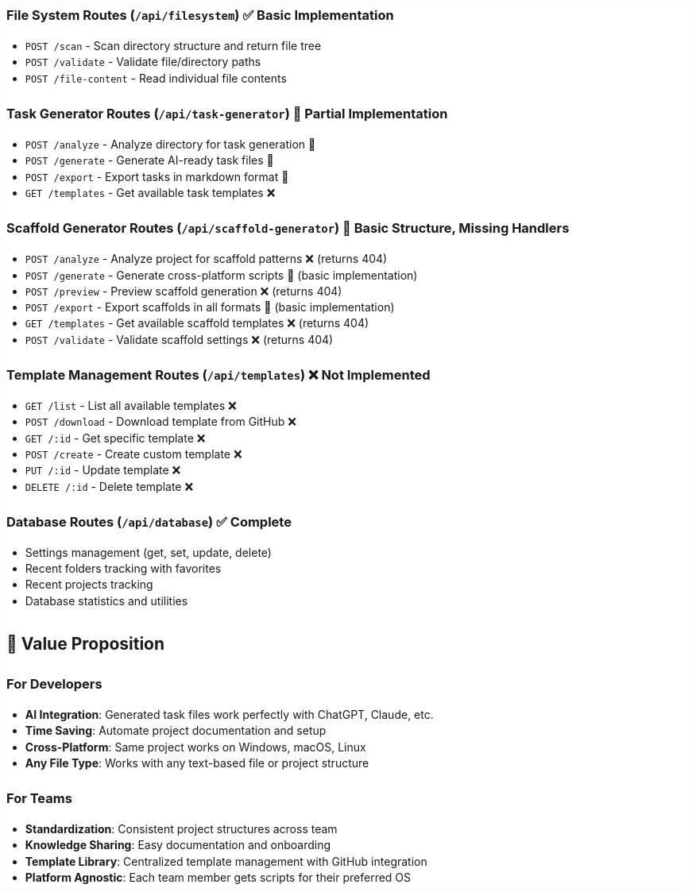 ### **File System Routes** (`/api/filesystem`) ✅ **Basic Implementation**
- `POST /scan` - Scan directory structure and return file tree
- `POST /validate` - Validate file/directory paths
- `POST /file-content` - Read individual file contents

### **Task Generator Routes** (`/api/task-generator`) 🔧 **Partial Implementation**
- `POST /analyze` - Analyze directory for task generation 🔧
- `POST /generate` - Generate AI-ready task files 🔧
- `POST /export` - Export tasks in markdown format 🔧
- `GET /templates` - Get available task templates ❌

### **Scaffold Generator Routes** (`/api/scaffold-generator`) 🔧 **Basic Structure, Missing Handlers**
- `POST /analyze` - Analyze project for scaffold patterns ❌ (returns 404)
- `POST /generate` - Generate cross-platform scripts 🔧 (basic implementation)
- `POST /preview` - Preview scaffold generation ❌ (returns 404)
- `POST /export` - Export scaffolds in all formats 🔧 (basic implementation)
- `GET /templates` - Get available scaffold templates ❌ (returns 404)
- `POST /validate` - Validate scaffold settings ❌ (returns 404)

### **Template Management Routes** (`/api/templates`) ❌ **Not Implemented**
- `GET /list` - List all available templates ❌
- `POST /download` - Download template from GitHub ❌
- `GET /:id` - Get specific template ❌
- `POST /create` - Create custom template ❌
- `PUT /:id` - Update template ❌
- `DELETE /:id` - Delete template ❌

### **Database Routes** (`/api/database`) ✅ **Complete**
- Settings management (get, set, update, delete)
- Recent folders tracking with favorites
- Recent projects tracking
- Database statistics and utilities

## 🎯 Value Proposition

### **For Developers**
- **AI Integration**: Generated task files work perfectly with ChatGPT, Claude, etc.
- **Time Saving**: Automate project documentation and setup
- **Cross-Platform**: Same project works on Windows, macOS, Linux
- **Any File Type**: Works with any text-based file or project structure

### **For Teams**
- **Standardization**: Consistent project structures across team
- **Knowledge Sharing**: Easy documentation and onboarding
- **Template Library**: Centralized template management with GitHub integration
- **Platform Agnostic**: Each team member gets scripts for their preferred OS
